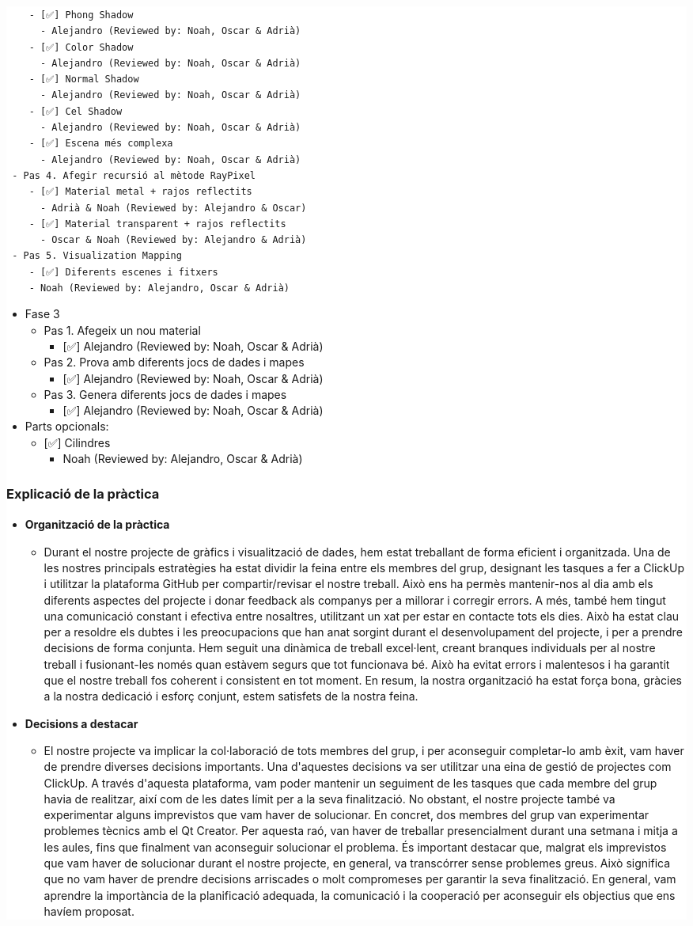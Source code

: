         - [✅] Phong Shadow
          - Alejandro (Reviewed by: Noah, Oscar & Adrià)
        - [✅] Color Shadow
          - Alejandro (Reviewed by: Noah, Oscar & Adrià)
        - [✅] Normal Shadow
          - Alejandro (Reviewed by: Noah, Oscar & Adrià)
        - [✅] Cel Shadow
          - Alejandro (Reviewed by: Noah, Oscar & Adrià)
        - [✅] Escena més complexa
          - Alejandro (Reviewed by: Noah, Oscar & Adrià)
     - Pas 4. Afegir recursió al mètode RayPixel
        - [✅] Material metal + rajos reflectits
          - Adrià & Noah (Reviewed by: Alejandro & Oscar)
        - [✅] Material transparent + rajos reflectits 
          - Oscar & Noah (Reviewed by: Alejandro & Adrià)
     - Pas 5. Visualization Mapping
        - [✅] Diferents escenes i fitxers
        - Noah (Reviewed by: Alejandro, Oscar & Adrià)
   - Fase 3
     - Pas 1. Afegeix un nou material
        - [✅] Alejandro (Reviewed by: Noah, Oscar & Adrià)
     - Pas 2. Prova amb diferents jocs de dades i mapes
        - [✅] Alejandro (Reviewed by: Noah, Oscar & Adrià)
     - Pas 3. Genera diferents jocs de dades i mapes
        - [✅] Alejandro (Reviewed by: Noah, Oscar & Adrià)
- Parts opcionals: 
  - [✅] Cilindres
    - Noah (Reviewed by: Alejandro, Oscar & Adrià)
  
### Explicació de la pràctica    
  * **Organització de la pràctica**
    * Durant el nostre projecte de gràfics i visualització de dades, hem estat treballant de forma eficient i organitzada. Una de les nostres principals    estratègies ha estat dividir la feina entre els membres del grup, designant les tasques a fer a ClickUp i utilitzar la plataforma GitHub per compartir/revisar el nostre treball. Això ens ha permès mantenir-nos al dia amb els diferents aspectes del projecte i donar feedback als companys per a millorar i corregir errors. A més, també hem tingut una comunicació constant i efectiva entre nosaltres, utilitzant un xat per estar en contacte tots els dies. Això ha estat clau per a resoldre els dubtes i les preocupacions que han anat sorgint durant el desenvolupament del projecte, i per a prendre decisions de forma conjunta. 
Hem seguit una dinàmica de treball excel·lent, creant branques individuals per al nostre treball i fusionant-les només quan estàvem segurs que tot funcionava bé. Això ha evitat errors i malentesos i ha garantit que el nostre treball fos coherent i consistent en tot moment.
En resum, la nostra organització ha estat força bona, gràcies a la nostra dedicació i esforç conjunt, estem satisfets de la nostra feina.
  
  * **Decisions a destacar**
    * El nostre projecte va implicar la col·laboració de tots membres del grup, i per aconseguir completar-lo amb èxit, vam haver de prendre diverses decisions importants. Una d'aquestes decisions va ser utilitzar una eina de gestió de projectes com ClickUp. A través d'aquesta plataforma, vam poder mantenir un seguiment de les tasques que cada membre del grup havia de realitzar, així com de les dates límit per a la seva finalització. No obstant, el nostre projecte també va experimentar alguns imprevistos que vam haver de solucionar. En concret, dos membres del grup van experimentar problemes tècnics amb el Qt Creator. Per aquesta raó, van haver de treballar presencialment durant una setmana i mitja a les aules, fins que finalment van aconseguir solucionar el problema. És important destacar que, malgrat els imprevistos que vam haver de solucionar durant el nostre projecte, en general, va transcórrer sense problemes greus. Això significa que no vam haver de prendre decisions arriscades o molt compromeses per garantir la seva finalització. En general, vam aprendre la importància de la planificació adequada, la comunicació i la cooperació per aconseguir els objectius que ens havíem proposat.
  